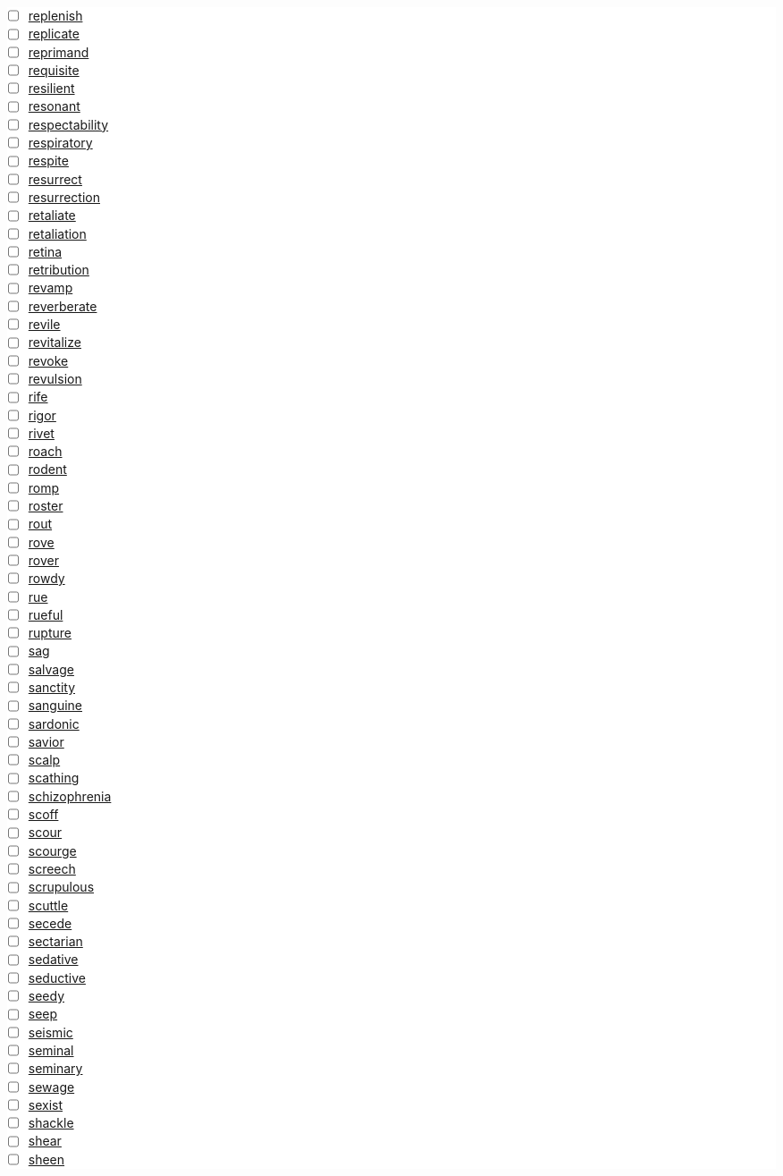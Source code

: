 - [ ] [replenish](https://eow.alc.co.jp/search?q=replenish)
- [ ] [replicate](https://eow.alc.co.jp/search?q=replicate)
- [ ] [reprimand](https://eow.alc.co.jp/search?q=reprimand)
- [ ] [requisite](https://eow.alc.co.jp/search?q=requisite)
- [ ] [resilient](https://eow.alc.co.jp/search?q=resilient)
- [ ] [resonant](https://eow.alc.co.jp/search?q=resonant)
- [ ] [respectability](https://eow.alc.co.jp/search?q=respectability)
- [ ] [respiratory](https://eow.alc.co.jp/search?q=respiratory)
- [ ] [respite](https://eow.alc.co.jp/search?q=respite)
- [ ] [resurrect](https://eow.alc.co.jp/search?q=resurrect)
- [ ] [resurrection](https://eow.alc.co.jp/search?q=resurrection)
- [ ] [retaliate](https://eow.alc.co.jp/search?q=retaliate)
- [ ] [retaliation](https://eow.alc.co.jp/search?q=retaliation)
- [ ] [retina](https://eow.alc.co.jp/search?q=retina)
- [ ] [retribution](https://eow.alc.co.jp/search?q=retribution)
- [ ] [revamp](https://eow.alc.co.jp/search?q=revamp)
- [ ] [reverberate](https://eow.alc.co.jp/search?q=reverberate)
- [ ] [revile](https://eow.alc.co.jp/search?q=revile)
- [ ] [revitalize](https://eow.alc.co.jp/search?q=revitalize)
- [ ] [revoke](https://eow.alc.co.jp/search?q=revoke)
- [ ] [revulsion](https://eow.alc.co.jp/search?q=revulsion)
- [ ] [rife](https://eow.alc.co.jp/search?q=rife)
- [ ] [rigor](https://eow.alc.co.jp/search?q=rigor)
- [ ] [rivet](https://eow.alc.co.jp/search?q=rivet)
- [ ] [roach](https://eow.alc.co.jp/search?q=roach)
- [ ] [rodent](https://eow.alc.co.jp/search?q=rodent)
- [ ] [romp](https://eow.alc.co.jp/search?q=romp)
- [ ] [roster](https://eow.alc.co.jp/search?q=roster)
- [ ] [rout](https://eow.alc.co.jp/search?q=rout)
- [ ] [rove](https://eow.alc.co.jp/search?q=rove)
- [ ] [rover](https://eow.alc.co.jp/search?q=rover)
- [ ] [rowdy](https://eow.alc.co.jp/search?q=rowdy)
- [ ] [rue](https://eow.alc.co.jp/search?q=rue)
- [ ] [rueful](https://eow.alc.co.jp/search?q=rueful)
- [ ] [rupture](https://eow.alc.co.jp/search?q=rupture)
- [ ] [sag](https://eow.alc.co.jp/search?q=sag)
- [ ] [salvage](https://eow.alc.co.jp/search?q=salvage)
- [ ] [sanctity](https://eow.alc.co.jp/search?q=sanctity)
- [ ] [sanguine](https://eow.alc.co.jp/search?q=sanguine)
- [ ] [sardonic](https://eow.alc.co.jp/search?q=sardonic)
- [ ] [savior](https://eow.alc.co.jp/search?q=savior)
- [ ] [scalp](https://eow.alc.co.jp/search?q=scalp)
- [ ] [scathing](https://eow.alc.co.jp/search?q=scathing)
- [ ] [schizophrenia](https://eow.alc.co.jp/search?q=schizophrenia)
- [ ] [scoff](https://eow.alc.co.jp/search?q=scoff)
- [ ] [scour](https://eow.alc.co.jp/search?q=scour)
- [ ] [scourge](https://eow.alc.co.jp/search?q=scourge)
- [ ] [screech](https://eow.alc.co.jp/search?q=screech)
- [ ] [scrupulous](https://eow.alc.co.jp/search?q=scrupulous)
- [ ] [scuttle](https://eow.alc.co.jp/search?q=scuttle)
- [ ] [secede](https://eow.alc.co.jp/search?q=secede)
- [ ] [sectarian](https://eow.alc.co.jp/search?q=sectarian)
- [ ] [sedative](https://eow.alc.co.jp/search?q=sedative)
- [ ] [seductive](https://eow.alc.co.jp/search?q=seductive)
- [ ] [seedy](https://eow.alc.co.jp/search?q=seedy)
- [ ] [seep](https://eow.alc.co.jp/search?q=seep)
- [ ] [seismic](https://eow.alc.co.jp/search?q=seismic)
- [ ] [seminal](https://eow.alc.co.jp/search?q=seminal)
- [ ] [seminary](https://eow.alc.co.jp/search?q=seminary)
- [ ] [sewage](https://eow.alc.co.jp/search?q=sewage)
- [ ] [sexist](https://eow.alc.co.jp/search?q=sexist)
- [ ] [shackle](https://eow.alc.co.jp/search?q=shackle)
- [ ] [shear](https://eow.alc.co.jp/search?q=shear)
- [ ] [sheen](https://eow.alc.co.jp/search?q=sheen)
